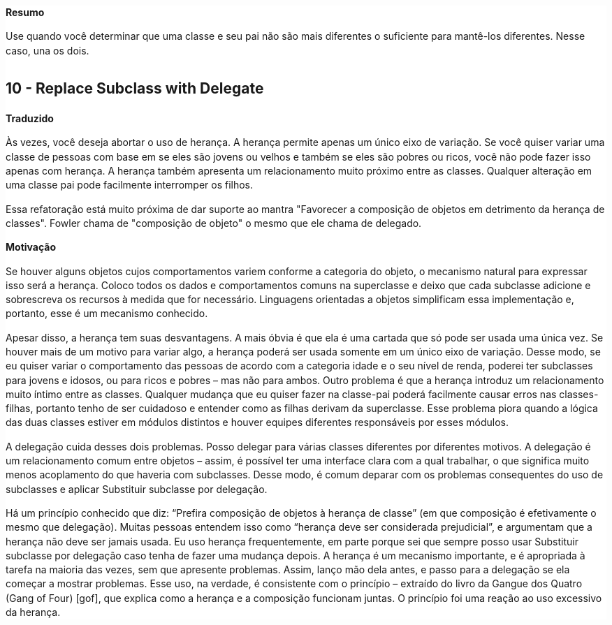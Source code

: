 **Resumo**

Use quando você determinar que uma classe e seu pai não são mais diferentes o suficiente para mantê-los diferentes. Nesse caso, una os dois.

## 10 - Replace Subclass with Delegate

**Traduzido**

Às vezes, você deseja abortar o uso de herança. A herança permite apenas um único eixo de variação. Se você quiser variar uma classe de pessoas com base em se eles são jovens ou velhos e também se eles são pobres ou ricos, você não pode fazer isso apenas com herança. A herança também apresenta um relacionamento muito próximo entre as classes. Qualquer alteração em uma classe pai pode facilmente interromper os filhos.

Essa refatoração está muito próxima de dar suporte ao mantra "Favorecer a composição de objetos em detrimento da herança de classes". Fowler chama de "composição de objeto" o mesmo que ele chama de delegado.

**Motivação**

Se houver alguns objetos cujos comportamentos variem conforme a categoria
do objeto, o mecanismo natural para expressar isso será a herança. Coloco
todos os dados e comportamentos comuns na superclasse e deixo que cada
subclasse adicione e sobrescreva os recursos à medida que for necessário.
Linguagens orientadas a objetos simplificam essa implementação e, portanto,
esse é um mecanismo conhecido.

Apesar disso, a herança tem suas desvantagens. A mais óbvia é que ela é
uma cartada que só pode ser usada uma única vez. Se houver mais de um
motivo para variar algo, a herança poderá ser usada somente em um único
eixo de variação. Desse modo, se eu quiser variar o comportamento das
pessoas de acordo com a categoria idade e o seu nível de renda, poderei ter
subclasses para jovens e idosos, ou para ricos e pobres – mas não para ambos.
Outro problema é que a herança introduz um relacionamento muito íntimo
entre as classes. Qualquer mudança que eu quiser fazer na classe-pai poderá
facilmente causar erros nas classes-filhas, portanto tenho de ser cuidadoso e
entender como as filhas derivam da superclasse. Esse problema piora quando
a lógica das duas classes estiver em módulos distintos e houver equipes
diferentes responsáveis por esses módulos.

A delegação cuida desses dois problemas. Posso delegar para várias classes
diferentes por diferentes motivos. A delegação é um relacionamento comum
entre objetos – assim, é possível ter uma interface clara com a qual trabalhar,
o que significa muito menos acoplamento do que haveria com subclasses.
Desse modo, é comum deparar com os problemas consequentes do uso de
subclasses e aplicar Substituir subclasse por delegação.

Há um princípio conhecido que diz: “Prefira composição de objetos à
herança de classe” (em que composição é efetivamente o mesmo que
delegação). Muitas pessoas entendem isso como “herança deve ser
considerada prejudicial”, e argumentam que a herança não deve ser jamais
usada. Eu uso herança frequentemente, em parte porque sei que sempre posso
usar Substituir subclasse por delegação caso tenha de fazer uma mudança
depois. A herança é um mecanismo importante, e é apropriada à tarefa na
maioria das vezes, sem que apresente problemas. Assim, lanço mão dela
antes, e passo para a delegação se ela começar a mostrar problemas. Esse uso,
na verdade, é consistente com o princípio – extraído do livro da Gangue dos
Quatro (Gang of Four) [gof], que explica como a herança e a composição
funcionam juntas. O princípio foi uma reação ao uso excessivo da herança.
